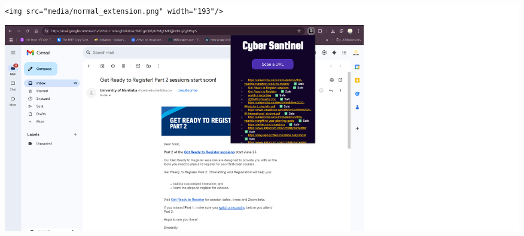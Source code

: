     <img src="media/normal_extension.png" width="193"/>
</p>
<p>
  <img src="media/safe_scan.png" width="600" align="middle" alt="Safe scan"/>